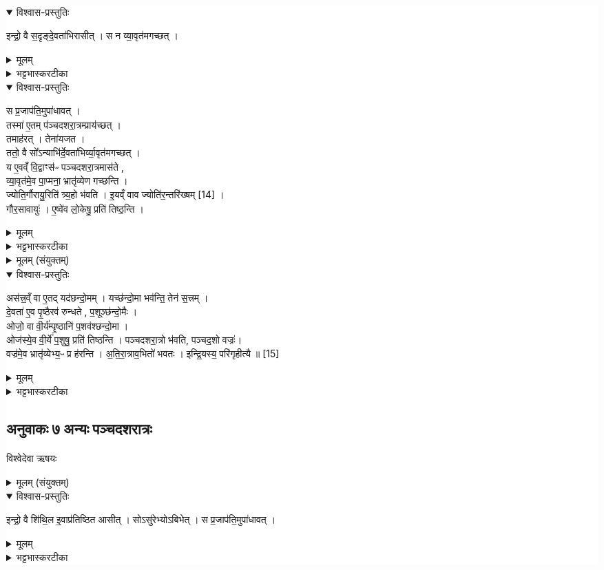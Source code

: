 <details open><summary>विश्वास-प्रस्तुतिः</summary>

इन्द्रो॒ वै स॒दृङ्दे॒वता॑भिरासीत् ।
स न व्या॒वृत॑मगच्छत् ।
</details>

<details><summary>मूलम्</summary></details>

<details><summary>भट्टभास्करटीका</summary></details>

<details open><summary>विश्वास-प्रस्तुतिः</summary>

स प्र॒जाप॑ति॒मुपा॑धावत् ।  
तस्मा॑ ए॒तम् प॑ञ्चदशरा॒त्रम्प्राय॑च्छत् ।  
तमाह॑रत् । तेना॑यजत ।  
ततो॒ वै सो᳚ऽन्याभि॑र्दे॒वता॑भिर्व्या॒वृत॑मगच्छत् ।  
य ए॒वव्ँ वि॒द्वाꣳस॑ᳶ पञ्चदशरा॒त्रमास॑ते ,  
व्या॒वृत॑मे॒व पा॒प्मना॒ भ्रातृ॑व्येण गच्छन्ति ।  
ज्योति॒र्गौरायु॒रिति॑ त्र्य॒हो भ॑वति ।
इ॒यव्ँ वाव ज्योति॑र॒न्तरि॑ख्षम् [14] ।  
गौर॒सावायुः॑ ।
ए॒ष्वे॑व लो॒केषु॒ प्रति॑ तिष्ठ॒न्ति ।
</details>

<details><summary>मूलम्</summary></details>

<details><summary>भट्टभास्करटीका</summary></details>

<details><summary>मूलम् (संयुक्तम्)</summary></details>

<details open><summary>विश्वास-प्रस्तुतिः</summary>

अस॑त्त्र॒व्ँ वा ए॒तद् यद॑छन्दो॒मम् ।
यच्छ॑न्दो॒मा भव॑न्ति॒ तेन॑ स॒त्त्रम् ।  
दे॒वता॑ ए॒व पृ॒ष्ठैरव॑ रुन्धते , प॒शूञ्छ॑न्दो॒मैः ।  
ओजो॒ वा वी॒र्य॑म्पृ॒ष्ठानि॑ प॒शव॑श्छन्दो॒मा ।  
ओज॑स्ये॒व वी॒र्ये॑ प॒शुषु॒ प्रति॑ तिष्ठन्ति । पञ्चदशरा॒त्रो भ॑वति, पञ्चद॒शो वज्रः॑।  
वज्र॑मे॒व भ्रातृ॑व्येभ्य॒ᳶ प्र ह॑रन्ति ।
अ॒ति॒रा॒त्राव॒भितो॑ भवतः ।
इन्द्रि॒यस्य॒ परि॑गृहीत्यै ॥ [15]  
</details>

<details><summary>मूलम्</summary></details>

<details><summary>भट्टभास्करटीका</summary></details>

## अनुवाकः ७ अन्यः पञ्चदशरात्रः  
विश्वेदेवा ऋषयः

<details><summary>मूलम् (संयुक्तम्)</summary></details>

<details open><summary>विश्वास-प्रस्तुतिः</summary>

इन्द्रो॒ वै शि॑थि॒ल इ॒वाप्र॑तिष्ठित आसीत् । सोऽसु॑रेभ्योऽबिभेत् । स प्र॒जाप॑ति॒मुपा॑धावत् ।
</details>

<details><summary>मूलम्</summary></details>

<details><summary>भट्टभास्करटीका</summary>

